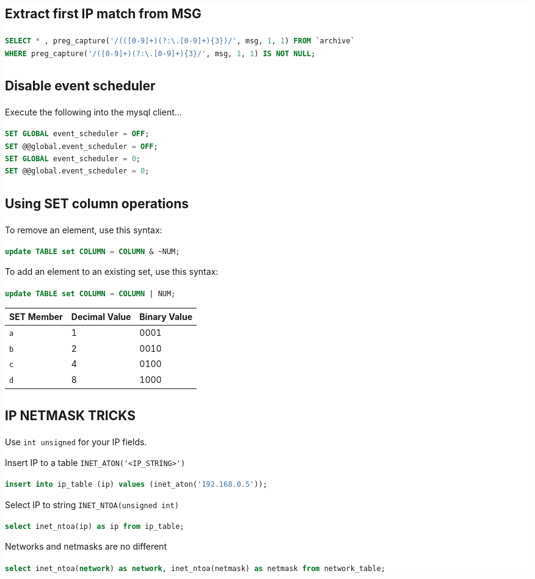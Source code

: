 
## Extract first IP match from MSG
```sql
SELECT * , preg_capture('/(([0-9]+)(?:\.[0-9]+){3})/', msg, 1, 1) FROM `archive`
WHERE preg_capture('/([0-9]+)(?:\.[0-9]+){3}/', msg, 1, 1) IS NOT NULL;
```

## Disable event scheduler
Execute the following into the mysql client...
```sql
SET GLOBAL event_scheduler = OFF;
SET @@global.event_scheduler = OFF;
SET GLOBAL event_scheduler = 0;
SET @@global.event_scheduler = 0;
```

## Using SET column operations
To remove an element, use this syntax:
```sql
update TABLE set COLUMN = COLUMN & ~NUM;
```

To add an element to an existing set, use this syntax:
```sql
update TABLE set COLUMN = COLUMN | NUM;
```

| SET Member | Decimal Value | Binary Value |
|------------|---------------|--------------|
| `a`  			 | 1 						 | 0001 				|
| `b`  			 | 2 						 | 0010 				|
| `c`  			 | 4 						 | 0100 				|
| `d`  			 | 8 						 | 1000 				|

## IP NETMASK TRICKS
Use `int unsigned` for your IP fields.

Insert IP to a table `INET_ATON('<IP_STRING>')`
```sql
insert into ip_table (ip) values (inet_aton('192.168.0.5'));
```

Select IP to string `INET_NTOA(unsigned int)`
```sql
select inet_ntoa(ip) as ip from ip_table;
```

Networks and netmasks are no different
```sql
select inet_ntoa(network) as network, inet_ntoa(netmask) as netmask from network_table;
```
